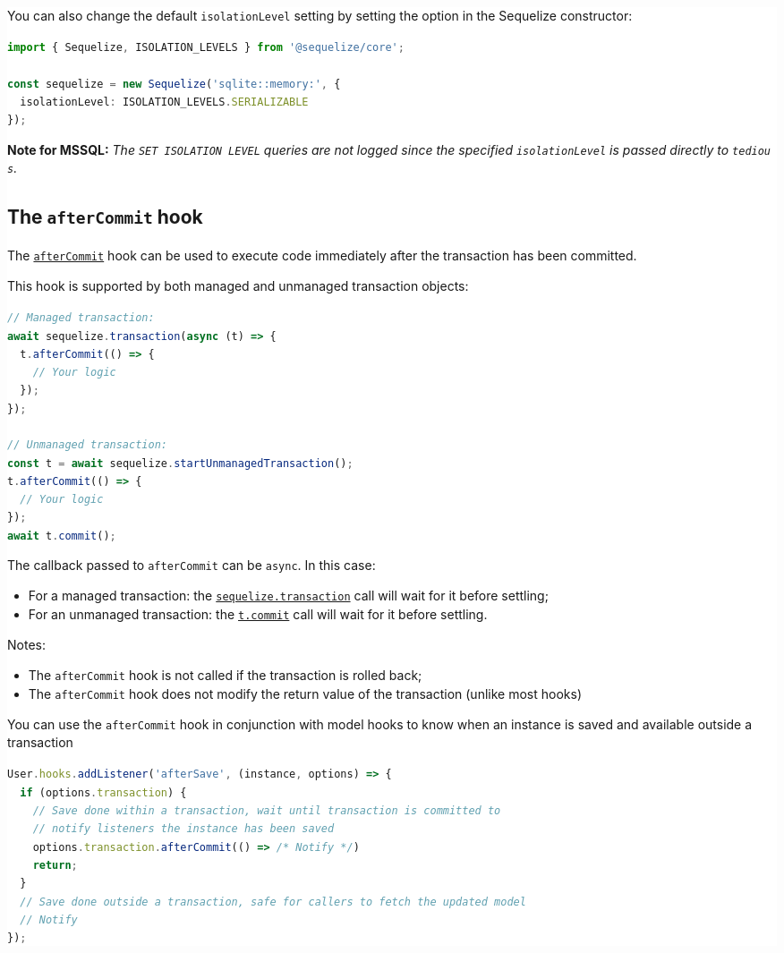 You can also change the default `isolationLevel` setting by setting the option in the Sequelize constructor:

```ts
import { Sequelize, ISOLATION_LEVELS } from '@sequelize/core';

const sequelize = new Sequelize('sqlite::memory:', {
  isolationLevel: ISOLATION_LEVELS.SERIALIZABLE
});
```

**Note for MSSQL:** _The `SET ISOLATION LEVEL` queries are not logged since the specified `isolationLevel` is passed directly to `tedious`._

## The `afterCommit` hook

The [`afterCommit`](pathname:///api/v7/classes/Transaction.html#afterCommit) hook can be used to execute code immediately after the transaction has been committed.

This hook is supported by both managed and unmanaged transaction objects:

```js
// Managed transaction:
await sequelize.transaction(async (t) => {
  t.afterCommit(() => {
    // Your logic
  });
});

// Unmanaged transaction:
const t = await sequelize.startUnmanagedTransaction();
t.afterCommit(() => {
  // Your logic
});
await t.commit();
```

The callback passed to `afterCommit` can be `async`. In this case:

* For a managed transaction: the [`sequelize.transaction`](pathname:///api/v7/classes/Sequelize.html#transaction) call will wait for it before settling;
* For an unmanaged transaction: the [`t.commit`](pathname:///api/v7/classes/Transaction.html#commit) call will wait for it before settling.

Notes:

* The `afterCommit` hook is not called if the transaction is rolled back;
* The `afterCommit` hook does not modify the return value of the transaction (unlike most hooks)

You can use the `afterCommit` hook in conjunction with model hooks to know when an instance is saved and available outside a transaction

```js
User.hooks.addListener('afterSave', (instance, options) => {
  if (options.transaction) {
    // Save done within a transaction, wait until transaction is committed to
    // notify listeners the instance has been saved
    options.transaction.afterCommit(() => /* Notify */)
    return;
  }
  // Save done outside a transaction, safe for callers to fetch the updated model
  // Notify
});
```
